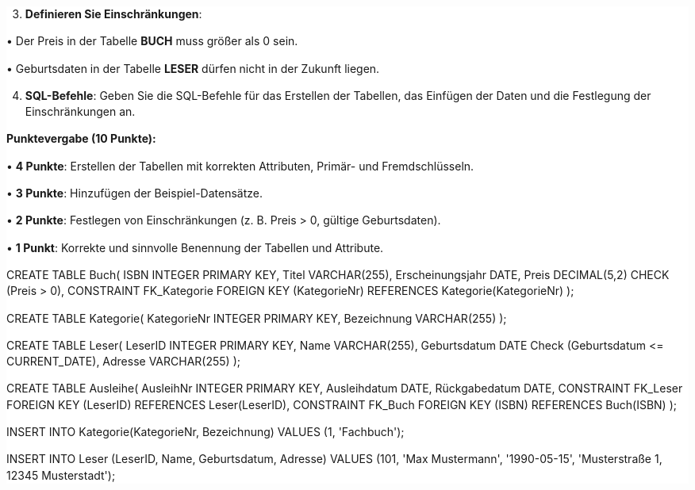3. **Definieren Sie Einschränkungen**:

• Der Preis in der Tabelle **BUCH** muss größer als 0 sein.

• Geburtsdaten in der Tabelle **LESER** dürfen nicht in der Zukunft liegen.

4. **SQL-Befehle**: Geben Sie die SQL-Befehle für das Erstellen der Tabellen, das Einfügen der Daten und die Festlegung der Einschränkungen an.

  

**Punktevergabe (10 Punkte):**

• **4 Punkte**: Erstellen der Tabellen mit korrekten Attributen, Primär- und Fremdschlüsseln.

• **3 Punkte**: Hinzufügen der Beispiel-Datensätze.

• **2 Punkte**: Festlegen von Einschränkungen (z. B. Preis > 0, gültige Geburtsdaten).

• **1 Punkt**: Korrekte und sinnvolle Benennung der Tabellen und Attribute.

  
CREATE TABLE Buch(
ISBN INTEGER PRIMARY KEY,
Titel VARCHAR(255),
Erscheinungsjahr DATE,
Preis DECIMAL(5,2) CHECK (Preis > 0),
CONSTRAINT FK_Kategorie
FOREIGN KEY (KategorieNr)
REFERENCES Kategorie(KategorieNr)
);

CREATE TABLE Kategorie(
KategorieNr INTEGER PRIMARY KEY,
Bezeichnung VARCHAR(255)
);

CREATE TABLE Leser(
LeserID INTEGER PRIMARY KEY,
Name VARCHAR(255),
Geburtsdatum DATE Check (Geburtsdatum <= CURRENT_DATE),
Adresse VARCHAR(255)
);

CREATE TABLE Ausleihe(
AusleihNr INTEGER PRIMARY KEY,
Ausleihdatum DATE,
Rückgabedatum DATE,
CONSTRAINT FK_Leser
FOREIGN KEY (LeserID)
REFERENCES Leser(LeserID),
CONSTRAINT FK_Buch
FOREIGN KEY (ISBN)
REFERENCES Buch(ISBN)
);

INSERT INTO Kategorie(KategorieNr, Bezeichnung) VALUES (1, 'Fachbuch');

INSERT INTO Leser (LeserID, Name, Geburtsdatum, Adresse) VALUES (101, 'Max Mustermann', '1990-05-15', 'Musterstraße 1, 12345 Musterstadt');
